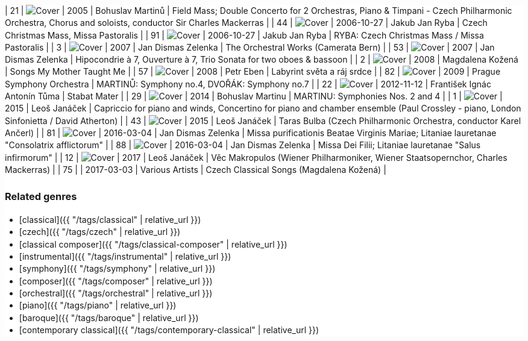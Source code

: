 | 21 | ![Cover](https://i.discogs.com/-c9t4lhWqc426eZEKoYwr4VxsF8ekiFZ5_ZXwWFDJmU/rs:fit/g:sm/q:40/h:150/w:150/czM6Ly9kaXNjb2dz/LWRhdGFiYXNlLWlt/YWdlcy9SLTE5MDc4/ODE5LTE2MjMyNTgw/MDItMjkyOS5qcGVn.jpeg) | 2005 | Bohuslav Martinů | Field Mass; Double Concerto for 2 Orchestras, Piano &amp; Timpani - Czech Philharmonic Orchestra, Chorus and soloists, conductor Sir Charles Mackerras |
| 44 | ![Cover](https://i.discogs.com/zfpcjybJLvUCX6HUXF-HXdZ4QYAYfXRqGHBQTntBBME/rs:fit/g:sm/q:40/h:150/w:150/czM6Ly9kaXNjb2dz/LWRhdGFiYXNlLWlt/YWdlcy9SLTI4ODI2/NDctMTMwNTU2MDcw/OC5qcGVn.jpeg) | 2006-10-27 | Jakub Jan Ryba | Czech Christmas Mass, Missa Pastoralis |
| 91 | ![Cover](https://i.discogs.com/zfpcjybJLvUCX6HUXF-HXdZ4QYAYfXRqGHBQTntBBME/rs:fit/g:sm/q:40/h:150/w:150/czM6Ly9kaXNjb2dz/LWRhdGFiYXNlLWlt/YWdlcy9SLTI4ODI2/NDctMTMwNTU2MDcw/OC5qcGVn.jpeg) | 2006-10-27 | Jakub Jan Ryba | RYBA: Czech Christmas Mass &#x2F; Missa Pastoralis |
| 3 | ![Cover](https://i.discogs.com/eqwfZlqOvAPzvfL-yBlXfIPfwfuPDXxYdRqZHPcTwIM/rs:fit/g:sm/q:40/h:150/w:150/czM6Ly9kaXNjb2dz/LWRhdGFiYXNlLWlt/YWdlcy9SLTE2MDA0/MzA2LTE2MDIwMTA3/ODEtMzU5My5qcGVn.jpeg) | 2007 | Jan Dismas Zelenka | The Orchestral Works (Camerata Bern) |
| 53 | ![Cover](https://i.discogs.com/xkFUR-F1MPxi9DJYV452YwehxmjWxCBR6wyC27soD1Y/rs:fit/g:sm/q:40/h:150/w:150/czM6Ly9kaXNjb2dz/LWRhdGFiYXNlLWlt/YWdlcy9SLTEzMTEz/OTk2LTE1NDgyOTI0/NDUtNjA2Ni5wbmc.jpeg) | 2007 | Jan Dismas Zelenka | Hipocondrie à 7, Ouverture à 7, Trio Sonata for two oboes &amp; bassoon |
| 2 | ![Cover](https://i.discogs.com/wLBPwIPos8eyB1mW8bSf6nJpvBUimSo7qtki5hAxpvs/rs:fit/g:sm/q:40/h:150/w:150/czM6Ly9kaXNjb2dz/LWRhdGFiYXNlLWlt/YWdlcy9SLTY3MzIy/NjctMTQyNTUwNzM2/NC0xNTE0LmpwZWc.jpeg) | 2008 | Magdalena Kožená | Songs My Mother Taught Me |
| 57 | ![Cover](https://i.discogs.com/3A5cV1b5-piPIJ02ji4bv4_E_sE_cDwgg6ur-JR7AG4/rs:fit/g:sm/q:40/h:150/w:150/czM6Ly9kaXNjb2dz/LWRhdGFiYXNlLWlt/YWdlcy9SLTI2NTc3/ODMtMTI5NTI5NDU5/NS5qcGVn.jpeg) | 2008 | Petr Eben | Labyrint světa a ráj srdce |
| 82 | ![Cover](https://i.discogs.com/xOcCRAPd0PYIUw--mejs4mXqRy7eIA8uiOwCkMob9e0/rs:fit/g:sm/q:40/h:150/w:150/czM6Ly9kaXNjb2dz/LWRhdGFiYXNlLWlt/YWdlcy9SLTExODM1/MDY3LTE1MjMxODg5/NTMtNjA2My5qcGVn.jpeg) | 2009 | Prague Symphony Orchestra | MARTINŮ: Symphony no.4, DVOŘÁK: Symphony no.7 |
| 22 | ![Cover](https://i.discogs.com/Ql2aqcXhPFX3Dhr-Yc8U5JU-rCgsNDyfTMK5zfVzxUc/rs:fit/g:sm/q:40/h:150/w:150/czM6Ly9kaXNjb2dz/LWRhdGFiYXNlLWlt/YWdlcy9SLTMwMzgx/OTA1LTE3MTI5NjQy/NzktODI1MS5qcGVn.jpeg) | 2012-11-12 | František Ignác Antonín Tůma | Stabat Mater |
| 29 | ![Cover](https://i.discogs.com/ZgBZ6LkhCEa1Lwego9JBhDmKsgxS5b5XjWQMh8ZvhWk/rs:fit/g:sm/q:40/h:150/w:150/czM6Ly9kaXNjb2dz/LWRhdGFiYXNlLWlt/YWdlcy9SLTIxMTc5/NjY4LTE2OTQ5NTIx/MzYtOTI2MC5qcGVn.jpeg) | 2014 | Bohuslav Martinu | MARTINU: Symphonies Nos. 2 and 4 |
| 1 | ![Cover](https://i.discogs.com/f2mVEhm0htesA-FX5MYexEndRogSPu2lsX41IRnyREw/rs:fit/g:sm/q:40/h:150/w:150/czM6Ly9kaXNjb2dz/LWRhdGFiYXNlLWlt/YWdlcy9SLTEyMzY0/MzYwLTE1MzM3NTgw/MDAtMTg5Ni5qcGVn.jpeg) | 2015 | Leoš Janáček | Capriccio for piano and winds, Concertino for piano and chamber ensemble (Paul Crossley - piano, London Sinfonietta &#x2F; David Atherton) |
| 43 | ![Cover](https://i.discogs.com/odotzXV1zYaYdEICRR30n13L3CbmAJVBaorOW83k8xw/rs:fit/g:sm/q:40/h:150/w:150/czM6Ly9kaXNjb2dz/LWRhdGFiYXNlLWlt/YWdlcy9SLTEwNzYx/NzEzLTE1MDM4NTE2/MTYtMTMzNC5qcGVn.jpeg) | 2015 | Leoš Janáček | Taras Bulba (Czech Philharmonic Orchestra, conductor Karel Ančerl) |
| 81 | ![Cover](https://i.discogs.com/eqwfZlqOvAPzvfL-yBlXfIPfwfuPDXxYdRqZHPcTwIM/rs:fit/g:sm/q:40/h:150/w:150/czM6Ly9kaXNjb2dz/LWRhdGFiYXNlLWlt/YWdlcy9SLTE2MDA0/MzA2LTE2MDIwMTA3/ODEtMzU5My5qcGVn.jpeg) | 2016-03-04 | Jan Dismas Zelenka | Missa purificationis Beatae Virginis Mariae; Litaniae lauretanae &quot;Consolatrix afflictorum&quot; |
| 88 | ![Cover](https://i.discogs.com/TDorf7fBNhwNi06-rNGHlUOjktt1-Jj-vOElOg-tWiU/rs:fit/g:sm/q:40/h:150/w:150/czM6Ly9kaXNjb2dz/LWRhdGFiYXNlLWlt/YWdlcy9SLTgyMDk0/MjktMTQ1NzE5MzYy/Ny03ODExLmpwZWc.jpeg) | 2016-03-04 | Jan Dismas Zelenka | Missa Dei Filii; Litaniae lauretanae &quot;Salus infirmorum&quot; |
| 12 | ![Cover](https://i.discogs.com/yZD4-56vFHcxftfEm9uSW7chSzzoOKOdYGyCzYz_wco/rs:fit/g:sm/q:40/h:150/w:150/czM6Ly9kaXNjb2dz/LWRhdGFiYXNlLWlt/YWdlcy9SLTExOTA1/OTM4LTE2MjYwODQ2/MzEtNzUyMS5qcGVn.jpeg) | 2017 | Leoš Janáček | Věc Makropulos (Wiener Philharmoniker, Wiener Staatsopernchor, Charles Mackerras) |
| 75 |  | 2017-03-03 | Various Artists | Czech Classical Songs (Magdalena Kožená) |

### Related genres

- [classical]({{ "/tags/classical" | relative_url }})
- [czech]({{ "/tags/czech" | relative_url }})
- [classical composer]({{ "/tags/classical-composer" | relative_url }})
- [instrumental]({{ "/tags/instrumental" | relative_url }})
- [symphony]({{ "/tags/symphony" | relative_url }})
- [composer]({{ "/tags/composer" | relative_url }})
- [orchestral]({{ "/tags/orchestral" | relative_url }})
- [piano]({{ "/tags/piano" | relative_url }})
- [baroque]({{ "/tags/baroque" | relative_url }})
- [contemporary classical]({{ "/tags/contemporary-classical" | relative_url }})
